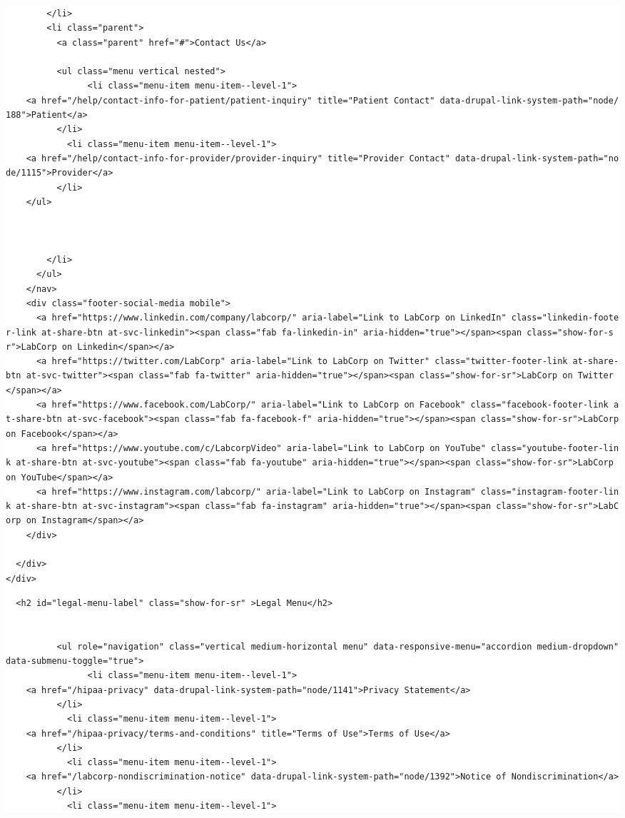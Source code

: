 

            </li>
            <li class="parent">
              <a class="parent" href="#">Contact Us</a>
            
              <ul class="menu vertical nested">
                    <li class="menu-item menu-item--level-1">
        <a href="/help/contact-info-for-patient/patient-inquiry" title="Patient Contact" data-drupal-link-system-path="node/188">Patient</a>
              </li>
                <li class="menu-item menu-item--level-1">
        <a href="/help/contact-info-for-provider/provider-inquiry" title="Provider Contact" data-drupal-link-system-path="node/1115">Provider</a>
              </li>
        </ul>
  


            </li>
          </ul>
        </nav>
        <div class="footer-social-media mobile">
          <a href="https://www.linkedin.com/company/labcorp/" aria-label="Link to LabCorp on LinkedIn" class="linkedin-footer-link at-share-btn at-svc-linkedin"><span class="fab fa-linkedin-in" aria-hidden="true"></span><span class="show-for-sr">LabCorp on Linkedin</span></a>
          <a href="https://twitter.com/LabCorp" aria-label="Link to LabCorp on Twitter" class="twitter-footer-link at-share-btn at-svc-twitter"><span class="fab fa-twitter" aria-hidden="true"></span><span class="show-for-sr">LabCorp on Twitter</span></a>
          <a href="https://www.facebook.com/LabCorp/" aria-label="Link to LabCorp on Facebook" class="facebook-footer-link at-share-btn at-svc-facebook"><span class="fab fa-facebook-f" aria-hidden="true"></span><span class="show-for-sr">LabCorp on Facebook</span></a>
          <a href="https://www.youtube.com/c/LabcorpVideo" aria-label="Link to LabCorp on YouTube" class="youtube-footer-link at-share-btn at-svc-youtube"><span class="fab fa-youtube" aria-hidden="true"></span><span class="show-for-sr">LabCorp on YouTube</span></a>
          <a href="https://www.instagram.com/labcorp/" aria-label="Link to LabCorp on Instagram" class="instagram-footer-link at-share-btn at-svc-instagram"><span class="fab fa-instagram" aria-hidden="true"></span><span class="show-for-sr">LabCorp on Instagram</span></a>
        </div>

      </div>
    </div>
  </div>
  <div class="copyright-container">
    <div class="grid-container">
      <div class="grid-x grid-margin-x">
        <div class="cell">
            <div>
    <nav class="legal-menu" aria-labelledby="legal-menu-label"  id="block-legalmenu" class="block block-system block-system-menu-blocklegal-menu">
  
      <h2 id="legal-menu-label" class="show-for-sr" >Legal Menu</h2>
    
      
              <ul role="navigation" class="vertical medium-horizontal menu" data-responsive-menu="accordion medium-dropdown" data-submenu-toggle="true">
                    <li class="menu-item menu-item--level-1">
        <a href="/hipaa-privacy" data-drupal-link-system-path="node/1141">Privacy Statement</a>
              </li>
                <li class="menu-item menu-item--level-1">
        <a href="/hipaa-privacy/terms-and-conditions" title="Terms of Use">Terms of Use</a>
              </li>
                <li class="menu-item menu-item--level-1">
        <a href="/labcorp-nondiscrimination-notice" data-drupal-link-system-path="node/1392">Notice of Nondiscrimination</a>
              </li>
                <li class="menu-item menu-item--level-1">